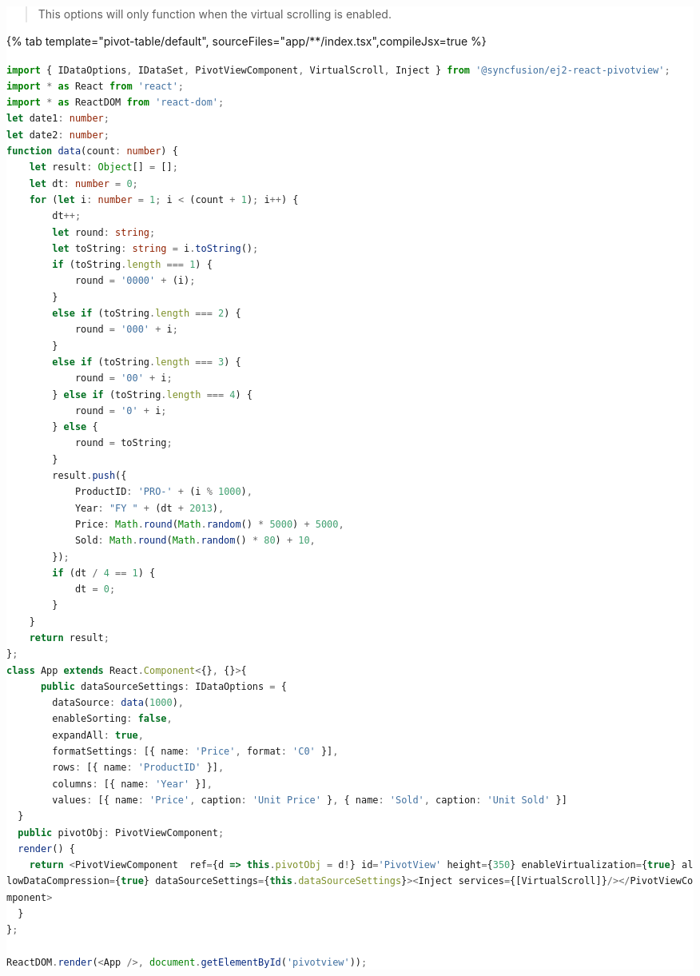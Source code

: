 > This options will only function when the virtual scrolling is enabled.

{% tab template="pivot-table/default", sourceFiles="app/**/index.tsx",compileJsx=true %}

```typescript
import { IDataOptions, IDataSet, PivotViewComponent, VirtualScroll, Inject } from '@syncfusion/ej2-react-pivotview';
import * as React from 'react';
import * as ReactDOM from 'react-dom';
let date1: number;
let date2: number;
function data(count: number) {
    let result: Object[] = [];
    let dt: number = 0;
    for (let i: number = 1; i < (count + 1); i++) {
        dt++;
        let round: string;
        let toString: string = i.toString();
        if (toString.length === 1) {
            round = '0000' + (i);
        }
        else if (toString.length === 2) {
            round = '000' + i;
        }
        else if (toString.length === 3) {
            round = '00' + i;
        } else if (toString.length === 4) {
            round = '0' + i;
        } else {
            round = toString;
        }
        result.push({
            ProductID: 'PRO-' + (i % 1000),
            Year: "FY " + (dt + 2013),
            Price: Math.round(Math.random() * 5000) + 5000,
            Sold: Math.round(Math.random() * 80) + 10,
        });
        if (dt / 4 == 1) {
            dt = 0;
        }
    }
    return result;
};
class App extends React.Component<{}, {}>{
      public dataSourceSettings: IDataOptions = {
        dataSource: data(1000),
        enableSorting: false,
        expandAll: true,
        formatSettings: [{ name: 'Price', format: 'C0' }],
        rows: [{ name: 'ProductID' }],
        columns: [{ name: 'Year' }],
        values: [{ name: 'Price', caption: 'Unit Price' }, { name: 'Sold', caption: 'Unit Sold' }]
  }
  public pivotObj: PivotViewComponent;
  render() {
    return <PivotViewComponent  ref={d => this.pivotObj = d!} id='PivotView' height={350} enableVirtualization={true} allowDataCompression={true} dataSourceSettings={this.dataSourceSettings}><Inject services={[VirtualScroll]}/></PivotViewComponent>
  }
};

ReactDOM.render(<App />, document.getElementById('pivotview'));

```
